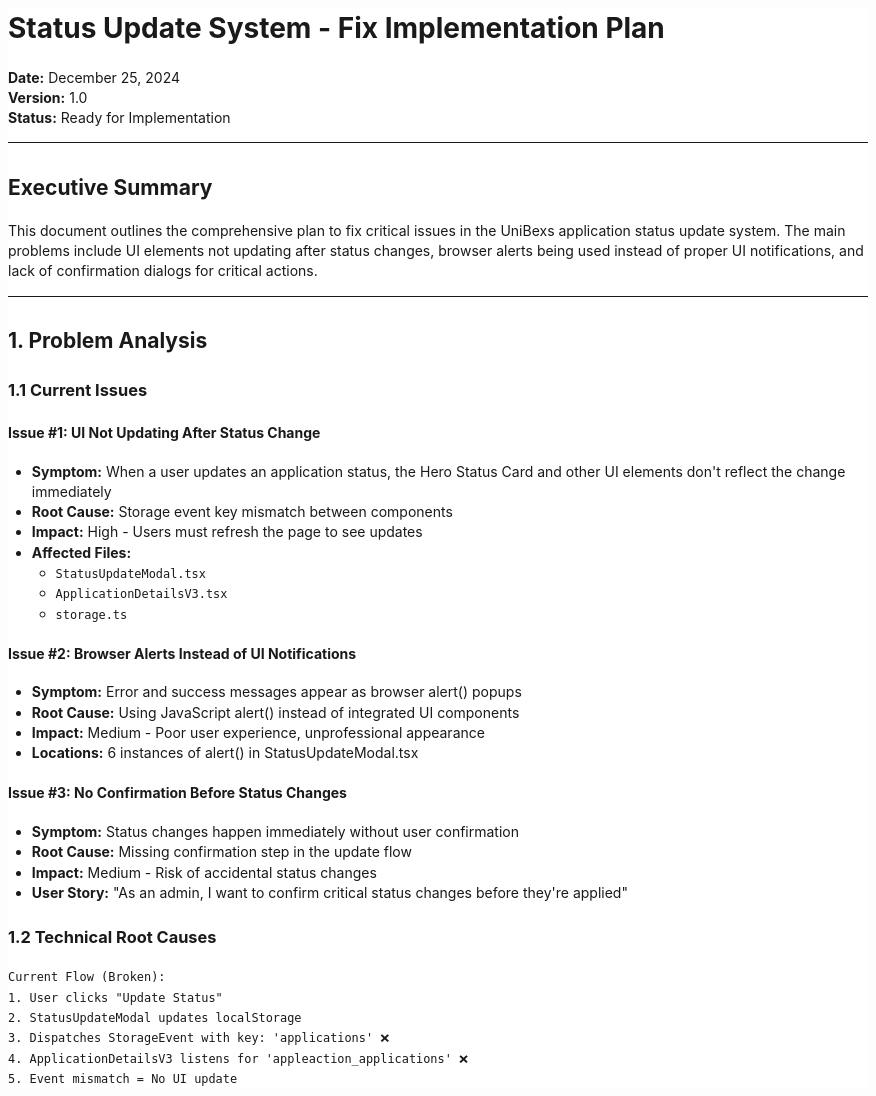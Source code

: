 # Status Update System - Fix Implementation Plan
**Date:** December 25, 2024  
**Version:** 1.0  
**Status:** Ready for Implementation

---

## Executive Summary

This document outlines the comprehensive plan to fix critical issues in the UniBexs application status update system. The main problems include UI elements not updating after status changes, browser alerts being used instead of proper UI notifications, and lack of confirmation dialogs for critical actions.

---

## 1. Problem Analysis

### 1.1 Current Issues

#### Issue #1: UI Not Updating After Status Change
- **Symptom:** When a user updates an application status, the Hero Status Card and other UI elements don't reflect the change immediately
- **Root Cause:** Storage event key mismatch between components
- **Impact:** High - Users must refresh the page to see updates
- **Affected Files:**
  - `StatusUpdateModal.tsx`
  - `ApplicationDetailsV3.tsx`
  - `storage.ts`

#### Issue #2: Browser Alerts Instead of UI Notifications
- **Symptom:** Error and success messages appear as browser alert() popups
- **Root Cause:** Using JavaScript alert() instead of integrated UI components
- **Impact:** Medium - Poor user experience, unprofessional appearance
- **Locations:** 6 instances of alert() in StatusUpdateModal.tsx

#### Issue #3: No Confirmation Before Status Changes
- **Symptom:** Status changes happen immediately without user confirmation
- **Root Cause:** Missing confirmation step in the update flow
- **Impact:** Medium - Risk of accidental status changes
- **User Story:** "As an admin, I want to confirm critical status changes before they're applied"

### 1.2 Technical Root Causes

```
Current Flow (Broken):
1. User clicks "Update Status"
2. StatusUpdateModal updates localStorage
3. Dispatches StorageEvent with key: 'applications' ❌
4. ApplicationDetailsV3 listens for 'appleaction_applications' ❌
5. Event mismatch = No UI update
```
